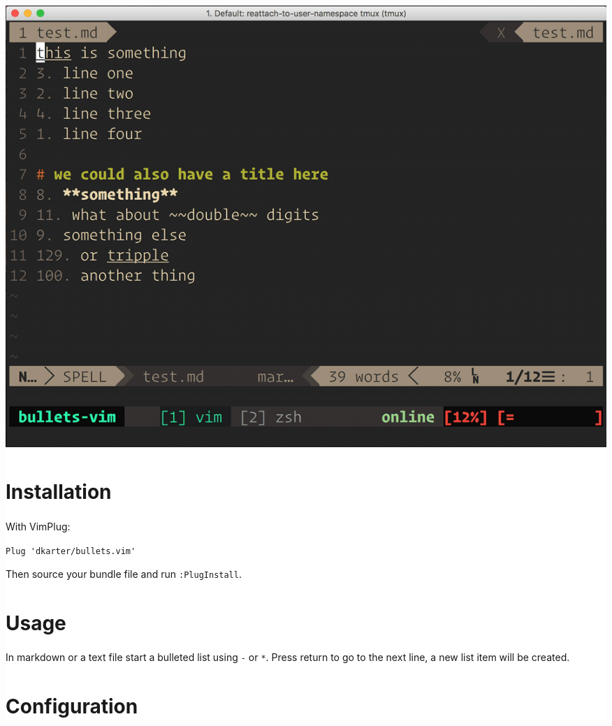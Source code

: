 ![renumber demo](img/renumber.gif)

# Installation

With VimPlug:

```vim
Plug 'dkarter/bullets.vim'
```

Then source your bundle file and run `:PlugInstall`.


# Usage

In markdown or a text file start a bulleted list using `-` or `*`. Press return
to go to the next line, a new list item will be created.

# Configuration
